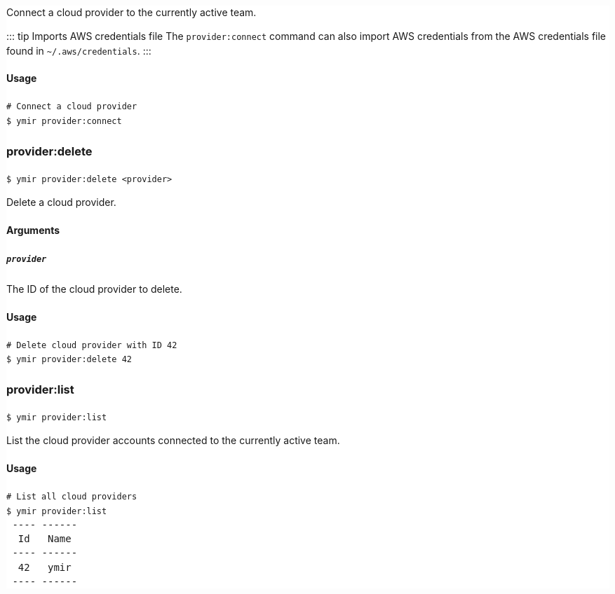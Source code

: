Connect a cloud provider to the currently active team.

::: tip Imports AWS credentials file
The `provider:connect` command can also import AWS credentials from the AWS credentials file found in `~/.aws/credentials`.
:::

#### Usage

<pre class="language-bash">
<code><span class="token comment"># Connect a cloud provider</span></code>
<code>$ <span class="token builtin">ymir</span> provider:connect</code>
</pre>

### provider:delete

<pre class="language-bash">
<code>$ <span class="token builtin">ymir</span> provider:delete &lt;provider&gt;</code>
</pre>

Delete a cloud provider.

#### Arguments

##### `provider`

The ID of the cloud provider to delete.

#### Usage

<pre class="language-bash">
<code><span class="token comment"># Delete cloud provider with ID 42</span></code>
<code>$ <span class="token builtin">ymir</span> provider:delete 42</code>
</pre>

### provider:list

<pre class="language-bash">
<code>$ <span class="token builtin">ymir</span> provider:list</code>
</pre>

List the cloud provider accounts connected to the currently active team.

#### Usage

<pre class="language-bash">
<code><span class="token comment"># List all cloud providers</span></code>
<code>$ <span class="token builtin">ymir</span> provider:list</code>
 ---- ------
  Id   Name
 ---- ------
  42   ymir
 ---- ------
</pre>
